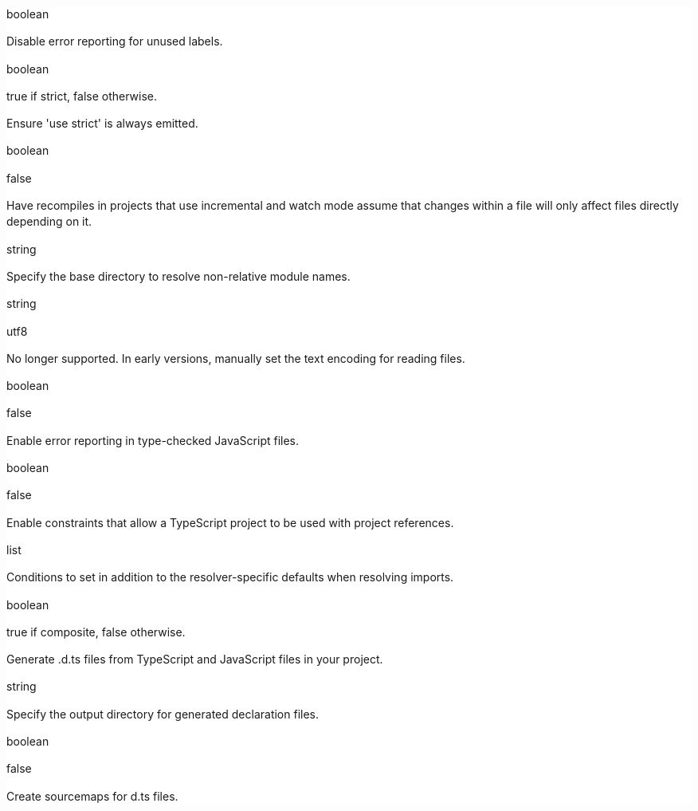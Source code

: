 boolean

Disable error reporting for unused labels.

	
boolean

true if strict, false otherwise.

Ensure 'use strict' is always emitted.

	
boolean

false

Have recompiles in projects that use incremental and watch mode assume that changes within a file will only affect files directly depending on it.

	
string

Specify the base directory to resolve non-relative module names.

	
string

utf8

No longer supported. In early versions, manually set the text encoding for reading files.

	
boolean

false

Enable error reporting in type-checked JavaScript files.

	
boolean

false

Enable constraints that allow a TypeScript project to be used with project references.

	
list

Conditions to set in addition to the resolver-specific defaults when resolving imports.

	
boolean

true if composite, false otherwise.

Generate .d.ts files from TypeScript and JavaScript files in your project.

	
string

Specify the output directory for generated declaration files.

	
boolean

false

Create sourcemaps for d.ts files.
